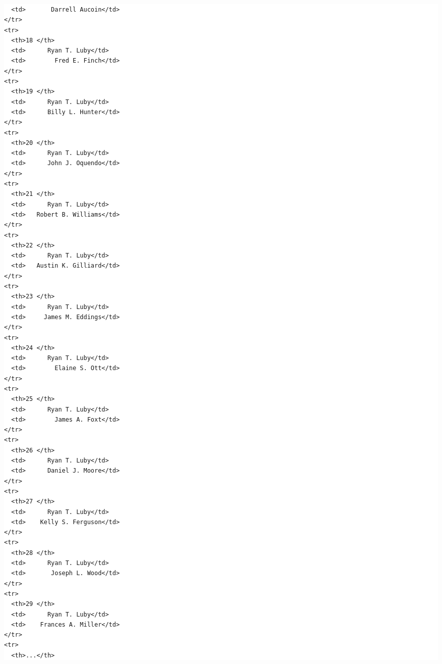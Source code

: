       <td>       Darrell Aucoin</td>
    </tr>
    <tr>
      <th>18 </th>
      <td>      Ryan T. Luby</td>
      <td>        Fred E. Finch</td>
    </tr>
    <tr>
      <th>19 </th>
      <td>      Ryan T. Luby</td>
      <td>      Billy L. Hunter</td>
    </tr>
    <tr>
      <th>20 </th>
      <td>      Ryan T. Luby</td>
      <td>      John J. Oquendo</td>
    </tr>
    <tr>
      <th>21 </th>
      <td>      Ryan T. Luby</td>
      <td>   Robert B. Williams</td>
    </tr>
    <tr>
      <th>22 </th>
      <td>      Ryan T. Luby</td>
      <td>   Austin K. Gilliard</td>
    </tr>
    <tr>
      <th>23 </th>
      <td>      Ryan T. Luby</td>
      <td>     James M. Eddings</td>
    </tr>
    <tr>
      <th>24 </th>
      <td>      Ryan T. Luby</td>
      <td>        Elaine S. Ott</td>
    </tr>
    <tr>
      <th>25 </th>
      <td>      Ryan T. Luby</td>
      <td>        James A. Foxt</td>
    </tr>
    <tr>
      <th>26 </th>
      <td>      Ryan T. Luby</td>
      <td>      Daniel J. Moore</td>
    </tr>
    <tr>
      <th>27 </th>
      <td>      Ryan T. Luby</td>
      <td>    Kelly S. Ferguson</td>
    </tr>
    <tr>
      <th>28 </th>
      <td>      Ryan T. Luby</td>
      <td>       Joseph L. Wood</td>
    </tr>
    <tr>
      <th>29 </th>
      <td>      Ryan T. Luby</td>
      <td>    Frances A. Miller</td>
    </tr>
    <tr>
      <th>...</th>